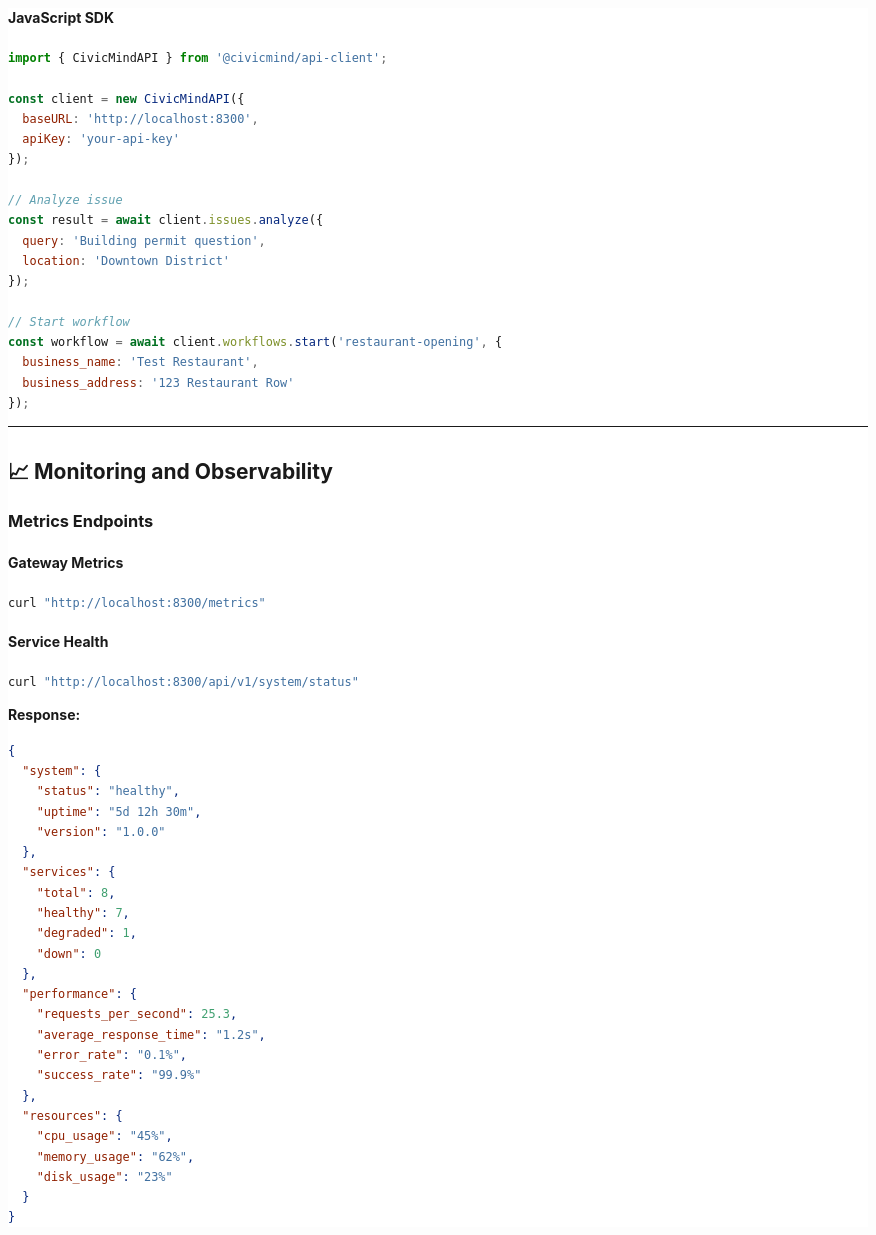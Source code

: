 #### JavaScript SDK
```javascript
import { CivicMindAPI } from '@civicmind/api-client';

const client = new CivicMindAPI({
  baseURL: 'http://localhost:8300',
  apiKey: 'your-api-key'
});

// Analyze issue
const result = await client.issues.analyze({
  query: 'Building permit question',
  location: 'Downtown District'
});

// Start workflow
const workflow = await client.workflows.start('restaurant-opening', {
  business_name: 'Test Restaurant',
  business_address: '123 Restaurant Row'
});
```

---

## 📈 Monitoring and Observability

### Metrics Endpoints

#### Gateway Metrics
```bash
curl "http://localhost:8300/metrics"
```

#### Service Health
```bash
curl "http://localhost:8300/api/v1/system/status"
```

**Response:**
```json
{
  "system": {
    "status": "healthy",
    "uptime": "5d 12h 30m",
    "version": "1.0.0"
  },
  "services": {
    "total": 8,
    "healthy": 7,
    "degraded": 1,
    "down": 0
  },
  "performance": {
    "requests_per_second": 25.3,
    "average_response_time": "1.2s",
    "error_rate": "0.1%",
    "success_rate": "99.9%"
  },
  "resources": {
    "cpu_usage": "45%",
    "memory_usage": "62%",
    "disk_usage": "23%"
  }
}
```